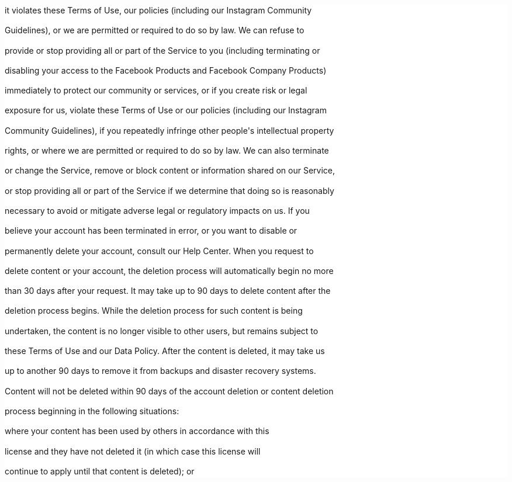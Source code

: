 it violates these Terms of Use, our policies (including our Instagram Community


Guidelines), or we are permitted or required to do so by law. We can refuse to



provide or stop providing all or part of the Service to you (including terminating or


disabling your access to the Facebook Products and Facebook Company Products)


immediately to protect our community or services, or if you create risk or legal


exposure for us, violate these Terms of Use or our policies (including our Instagram


Community Guidelines), if you repeatedly infringe other people's intellectual property


rights, or where we are permitted or required to do so by law. We can also terminate


or change the Service, remove or block content or information shared on our Service,


or stop providing all or part of the Service if we determine that doing so is reasonably


necessary to avoid or mitigate adverse legal or regulatory impacts on us. If you


believe your account has been terminated in error, or you want to disable or


permanently delete your account, consult our Help Center. When you request to


delete content or your account, the deletion process will automatically begin no more


than 30 days after your request. It may take up to 90 days to delete content after the


deletion process begins. While the deletion process for such content is being


undertaken, the content is no longer visible to other users, but remains subject to


these Terms of Use and our Data Policy. After the content is deleted, it may take us


up to another 90 days to remove it from backups and disaster recovery systems.


Content will not be deleted within 90 days of the account deletion or content deletion


process beginning in the following situations:


where your content has been used by others in accordance with this


license and they have not deleted it (in which case this license will


continue to apply until that content is deleted); or

